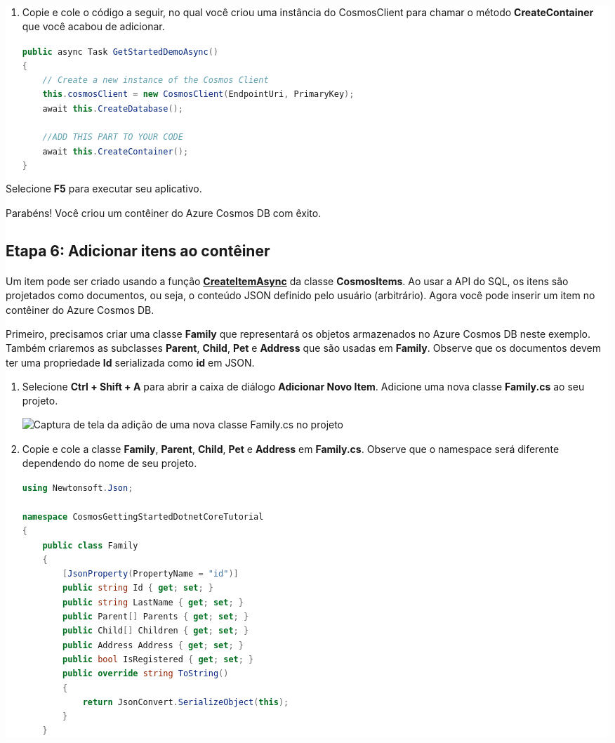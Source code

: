 1. Copie e cole o código a seguir, no qual você criou uma instância do CosmosClient para chamar o método **CreateContainer** que você acabou de adicionar.

   ```csharp
   public async Task GetStartedDemoAsync()
   {
       // Create a new instance of the Cosmos Client
       this.cosmosClient = new CosmosClient(EndpointUri, PrimaryKey);
       await this.CreateDatabase();

       //ADD THIS PART TO YOUR CODE
       await this.CreateContainer();
   }
   ```

Selecione **F5** para executar seu aplicativo.

Parabéns! Você criou um contêiner do Azure Cosmos DB com êxito.

## <a id="CreateDoc"></a>Etapa 6: Adicionar itens ao contêiner

Um item pode ser criado usando a função [**CreateItemAsync**](https://aka.ms/CosmosDotnetAPIDocs) da classe **CosmosItems**. Ao usar a API do SQL, os itens são projetados como documentos, ou seja, o conteúdo JSON definido pelo usuário (arbitrário). Agora você pode inserir um item no contêiner do Azure Cosmos DB.

Primeiro, precisamos criar uma classe **Family** que representará os objetos armazenados no Azure Cosmos DB neste exemplo. Também criaremos as subclasses **Parent**, **Child**, **Pet** e **Address** que são usadas em **Family**. Observe que os documentos devem ter uma propriedade **Id** serializada como **id** em JSON.

1.  Selecione **Ctrl + Shift + A** para abrir a caixa de diálogo **Adicionar Novo Item**. Adicione uma nova classe **Family.cs** ao seu projeto.

    ![Captura de tela da adição de uma nova classe Family.cs no projeto](./media/sql-api-get-started/dotnet-tutorial-visual-studio-add-family-class.png)

1.  Copie e cole a classe **Family**, **Parent**, **Child**, **Pet** e **Address** em **Family.cs**. Observe que o namespace será diferente dependendo do nome de seu projeto.

    ```csharp
    using Newtonsoft.Json;

    namespace CosmosGettingStartedDotnetCoreTutorial
    {
        public class Family
        {
            [JsonProperty(PropertyName = "id")]
            public string Id { get; set; }
            public string LastName { get; set; }
            public Parent[] Parents { get; set; }
            public Child[] Children { get; set; }
            public Address Address { get; set; }
            public bool IsRegistered { get; set; }
            public override string ToString()
            {
                return JsonConvert.SerializeObject(this);
            }
        }


[cosmos-db-create-account]: create-sql-api-dotnet-preview.md#create-account